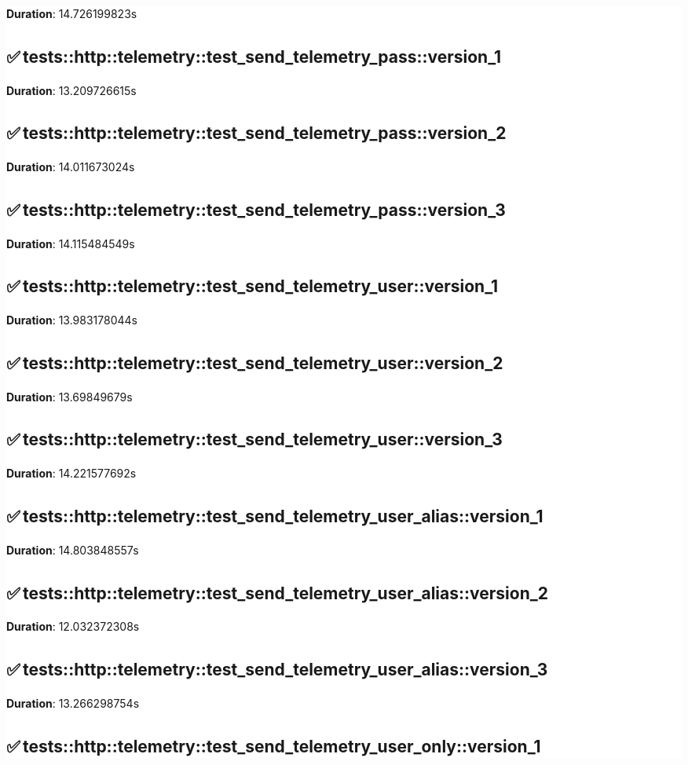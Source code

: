 **Duration**: 14.726199823s

## ✅ tests::http::telemetry::test_send_telemetry_pass::version_1

**Duration**: 13.209726615s

## ✅ tests::http::telemetry::test_send_telemetry_pass::version_2

**Duration**: 14.011673024s

## ✅ tests::http::telemetry::test_send_telemetry_pass::version_3

**Duration**: 14.115484549s

## ✅ tests::http::telemetry::test_send_telemetry_user::version_1

**Duration**: 13.983178044s

## ✅ tests::http::telemetry::test_send_telemetry_user::version_2

**Duration**: 13.69849679s

## ✅ tests::http::telemetry::test_send_telemetry_user::version_3

**Duration**: 14.221577692s

## ✅ tests::http::telemetry::test_send_telemetry_user_alias::version_1

**Duration**: 14.803848557s

## ✅ tests::http::telemetry::test_send_telemetry_user_alias::version_2

**Duration**: 12.032372308s

## ✅ tests::http::telemetry::test_send_telemetry_user_alias::version_3

**Duration**: 13.266298754s

## ✅ tests::http::telemetry::test_send_telemetry_user_only::version_1
